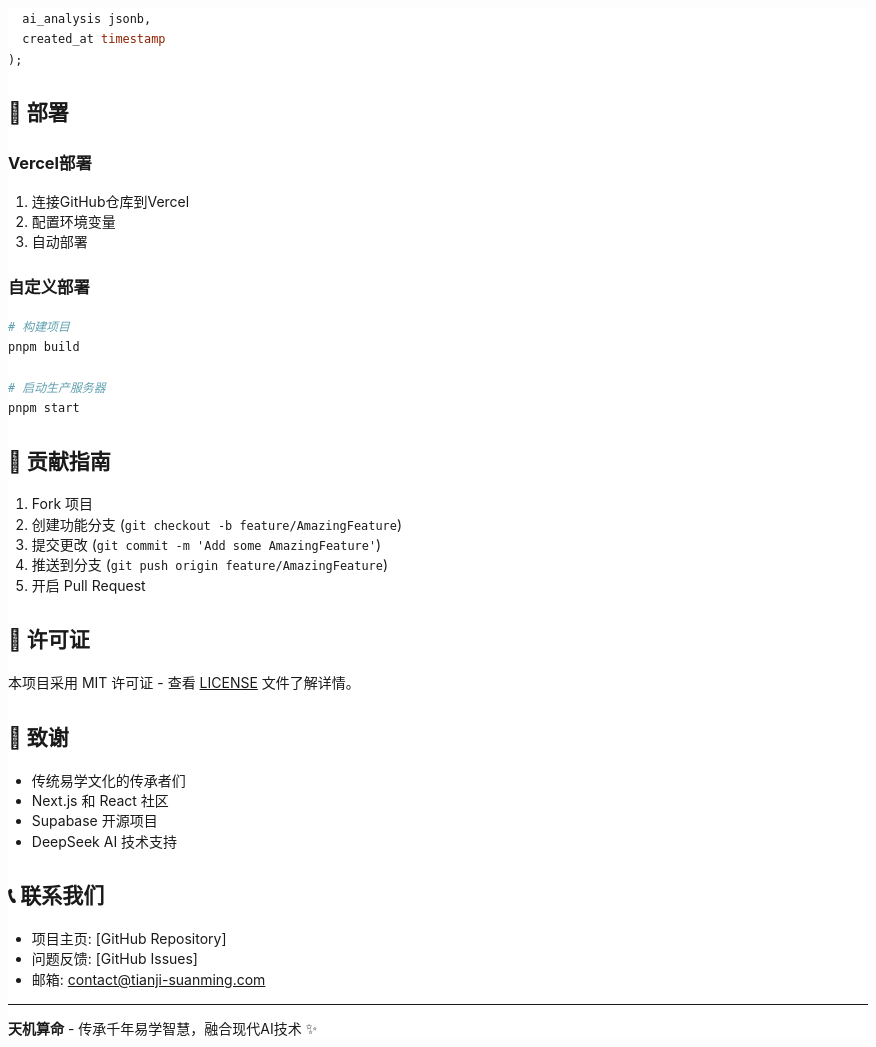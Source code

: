 ```sql
  ai_analysis jsonb,
  created_at timestamp
);
```

## 🚀 部署

### Vercel部署

1. 连接GitHub仓库到Vercel
2. 配置环境变量
3. 自动部署

### 自定义部署

```bash
# 构建项目
pnpm build

# 启动生产服务器
pnpm start
```

## 🤝 贡献指南

1. Fork 项目
2. 创建功能分支 (`git checkout -b feature/AmazingFeature`)
3. 提交更改 (`git commit -m 'Add some AmazingFeature'`)
4. 推送到分支 (`git push origin feature/AmazingFeature`)
5. 开启 Pull Request

## 📄 许可证

本项目采用 MIT 许可证 - 查看 [LICENSE](LICENSE) 文件了解详情。

## 🙏 致谢

- 传统易学文化的传承者们
- Next.js 和 React 社区
- Supabase 开源项目
- DeepSeek AI 技术支持

## 📞 联系我们

- 项目主页: [GitHub Repository]
- 问题反馈: [GitHub Issues]
- 邮箱: contact@tianji-suanming.com

---

**天机算命** - 传承千年易学智慧，融合现代AI技术 ✨
